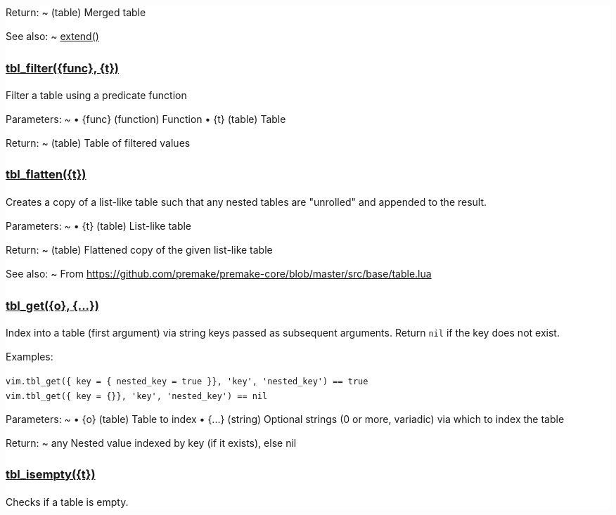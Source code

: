 Return: ~
(table) Merged table

See also: ~
[extend()](#extend())

### <a id="vim.tbl_filter()" class="section-title" href="#vim.tbl_filter()">tbl_filter({func}, {t})</a>
Filter a table using a predicate function

Parameters: ~
• {func}  (function) Function
• {t}     (table) Table

Return: ~
(table) Table of filtered values

### <a id="vim.tbl_flatten()" class="section-title" href="#vim.tbl_flatten()">tbl_flatten({t})</a>
Creates a copy of a list-like table such that any nested tables are
"unrolled" and appended to the result.

Parameters: ~
• {t}  (table) List-like table

Return: ~
(table) Flattened copy of the given list-like table

See also: ~
From https://github.com/premake/premake-core/blob/master/src/base/table.lua

### <a id="vim.tbl_get()" class="section-title" href="#vim.tbl_get()">tbl_get({o}, {...})</a>
Index into a table (first argument) via string keys passed as subsequent
arguments. Return `nil` if the key does not exist.

Examples: 
```
vim.tbl_get({ key = { nested_key = true }}, 'key', 'nested_key') == true
vim.tbl_get({ key = {}}, 'key', 'nested_key') == nil
```


Parameters: ~
• {o}    (table) Table to index
• {...}  (string) Optional strings (0 or more, variadic) via which to
index the table

Return: ~
any Nested value indexed by key (if it exists), else nil

### <a id="vim.tbl_isempty()" class="section-title" href="#vim.tbl_isempty()">tbl_isempty({t})</a>
Checks if a table is empty.
